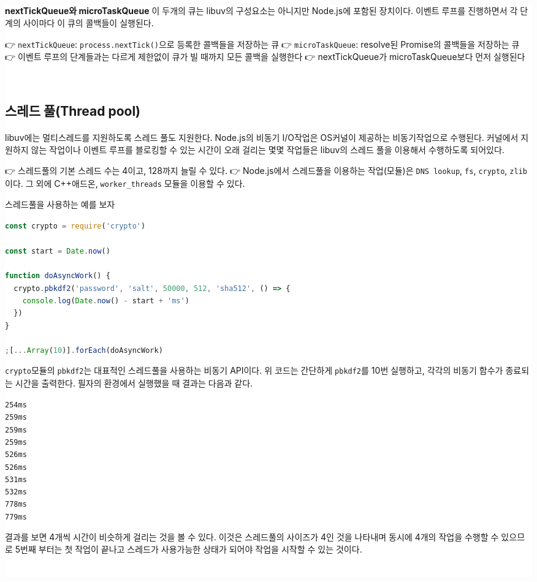 **nextTickQueue와 microTaskQueue**
이 두개의 큐는 libuv의 구성요소는 아니지만 Node.js에 포함된 장치이다. 이벤트 루프를 진행하면서 각 단계의 사이마다 이 큐의 콜백들이 실행된다.

👉 `nextTickQueue`: `process.nextTick()`으로 등록한 콜백들을 저장하는 큐
👉 `microTaskQueue`: resolve된 Promise의 콜백들을 저장하는 큐
👉 이벤트 루프의 단계들과는 다르게 제한없이 큐가 빌 때까지 모든 콜백을 실행한다
👉 nextTickQueue가 microTaskQueue보다 먼저 실행된다

<br/>

## 스레드 풀(Thread pool)

libuv에는 멀티스레드를 지원하도록 스레드 풀도 지원한다. Node.js의 비동기 I/O작업은 OS커널이 제공하는 비동기작업으로 수행된다. 커널에서 지원하지 않는 작업이나 이벤트 루프를 블로킹할 수 있는 시간이 오래 걸리는 몇몇 작업들은 libuv의 스레드 풀을 이용해서 수행하도록 되어있다.

👉 스레드풀의 기본 스레드 수는 4이고, 128까지 늘릴 수 있다.
👉 Node.js에서 스레드풀을 이용하는 작업(모듈)은 `DNS lookup`, `fs`, `crypto`, `zlib`이다. 그 외에 C++애드온, `worker_threads` 모듈을 이용할 수 있다.

스레드풀을 사용하는 예를 보자

```js
const crypto = require('crypto')

const start = Date.now()

function doAsyncWork() {
  crypto.pbkdf2('password', 'salt', 50000, 512, 'sha512', () => {
    console.log(Date.now() - start + 'ms')
  })
}

;[...Array(10)].forEach(doAsyncWork)
```

`crypto`모듈의 `pbkdf2`는 대표적인 스레드풀을 사용하는 비동기 API이다. 위 코드는 간단하게 `pbkdf2`를 10번 실행하고, 각각의 비동기 함수가 종료되는 시간을 출력한다. 필자의 환경에서 실행했을 때 결과는 다음과 같다.

```
254ms
259ms
259ms
259ms
526ms
526ms
531ms
532ms
778ms
779ms
```

결과를 보면 4개씩 시간이 비슷하게 걸리는 것을 볼 수 있다. 이것은 스레드풀의 사이즈가 4인 것을 나타내며 동시에 4개의 작업을 수행할 수 있으므로 5번째 부터는 첫 작업이 끝나고 스레드가 사용가능한 상태가 되어야 작업을 시작할 수 있는 것이다.

<br/>
